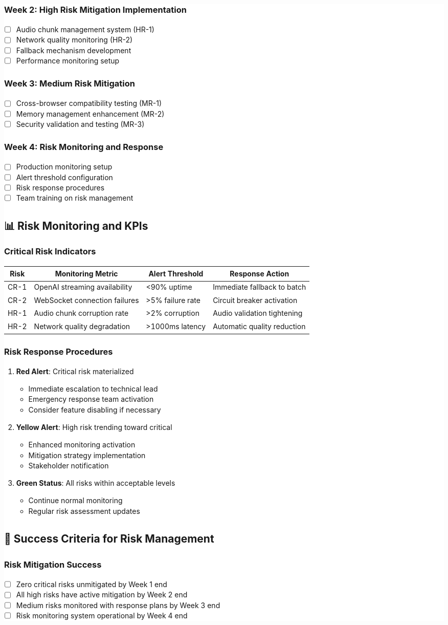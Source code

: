 ### Week 2: High Risk Mitigation Implementation
- [ ] Audio chunk management system (HR-1)
- [ ] Network quality monitoring (HR-2)
- [ ] Fallback mechanism development
- [ ] Performance monitoring setup

### Week 3: Medium Risk Mitigation
- [ ] Cross-browser compatibility testing (MR-1)
- [ ] Memory management enhancement (MR-2)
- [ ] Security validation and testing (MR-3)

### Week 4: Risk Monitoring and Response
- [ ] Production monitoring setup
- [ ] Alert threshold configuration
- [ ] Risk response procedures
- [ ] Team training on risk management

## 📊 Risk Monitoring and KPIs

### Critical Risk Indicators
| Risk | Monitoring Metric | Alert Threshold | Response Action |
|------|------------------|-----------------|-----------------|
| CR-1 | OpenAI streaming availability | <90% uptime | Immediate fallback to batch |
| CR-2 | WebSocket connection failures | >5% failure rate | Circuit breaker activation |
| HR-1 | Audio chunk corruption rate | >2% corruption | Audio validation tightening |
| HR-2 | Network quality degradation | >1000ms latency | Automatic quality reduction |

### Risk Response Procedures
1. **Red Alert**: Critical risk materialized
   - Immediate escalation to technical lead
   - Emergency response team activation
   - Consider feature disabling if necessary

2. **Yellow Alert**: High risk trending toward critical
   - Enhanced monitoring activation
   - Mitigation strategy implementation
   - Stakeholder notification

3. **Green Status**: All risks within acceptable levels
   - Continue normal monitoring
   - Regular risk assessment updates

## 🎯 Success Criteria for Risk Management

### Risk Mitigation Success
- [ ] Zero critical risks unmitigated by Week 1 end
- [ ] All high risks have active mitigation by Week 2 end
- [ ] Medium risks monitored with response plans by Week 3 end
- [ ] Risk monitoring system operational by Week 4 end
